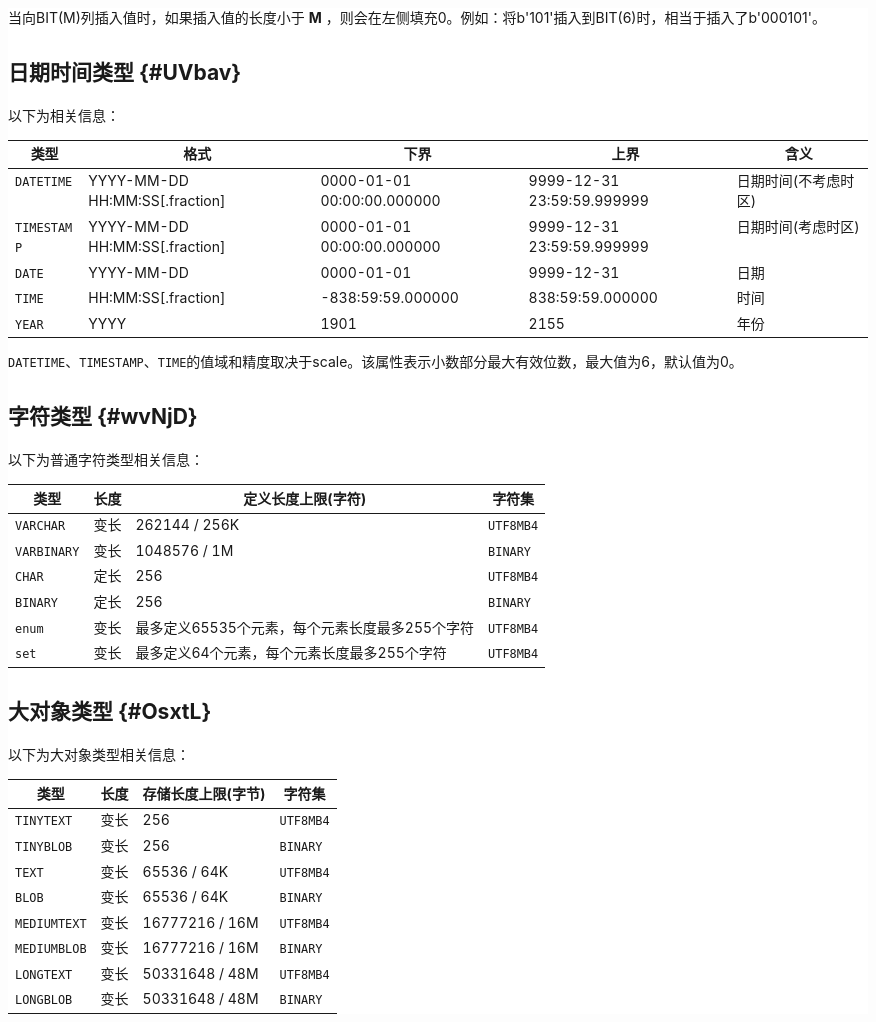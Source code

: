 当向BIT(M)列插入值时，如果插入值的长度小于 **M** ，则会在左侧填充0。例如：将b'101'插入到BIT(6)时，相当于插入了b'000101'。

日期时间类型 {#UVbav}
---------------

以下为相关信息：


|     类型      |                格式                |             下界             |             上界             |     含义      |
|-------------|----------------------------------|----------------------------|----------------------------|-------------|
| `DATETIME`  | YYYY-MM-DD HH:MM:SS\[.fraction\] | 0000-01-01 00:00:00.000000 | 9999-12-31 23:59:59.999999 | 日期时间(不考虑时区) |
| `TIMESTAMP` | YYYY-MM-DD HH:MM:SS\[.fraction\] | 0000-01-01 00:00:00.000000 | 9999-12-31 23:59:59.999999 | 日期时间(考虑时区)  |
| `DATE`      | YYYY-MM-DD                       | 0000-01-01                 | 9999-12-31                 | 日期          |
| `TIME`      | HH:MM:SS\[.fraction\]            | -838:59:59.000000          | 838:59:59.000000           | 时间          |
| `YEAR`      | YYYY                             | 1901                       | 2155                       | 年份          |





`DATETIME`、`TIMESTAMP`、`TIME`的值域和精度取决于scale。该属性表示小数部分最大有效位数，最大值为6，默认值为0。

字符类型 {#wvNjD}
-------------

以下为普通字符类型相关信息：


|     类型      | 长度 |         定义长度上限(字符)          |    字符集    |
|-------------|----|-----------------------------|-----------|
| `VARCHAR`   | 变长 | 262144 / 256K               | `UTF8MB4` |
| `VARBINARY` | 变长 | 1048576 / 1M                | `BINARY`  |
| `CHAR`      | 定长 | 256                         | `UTF8MB4` |
| `BINARY`    | 定长 | 256                         | `BINARY`  |
| `enum`      | 变长 | 最多定义65535个元素，每个元素长度最多255个字符 | `UTF8MB4` |
| `set`       | 变长 | 最多定义64个元素，每个元素长度最多255个字符    | `UTF8MB4` |



大对象类型 {#OsxtL}
--------------

以下为大对象类型相关信息：


|      类型      | 长度 |   存储长度上限(字节)   |    字符集    |
|--------------|----|----------------|-----------|
| `TINYTEXT`   | 变长 | 256            | `UTF8MB4` |
| `TINYBLOB`   | 变长 | 256            | `BINARY`  |
| `TEXT`       | 变长 | 65536 / 64K    | `UTF8MB4` |
| `BLOB`       | 变长 | 65536 / 64K    | `BINARY`  |
| `MEDIUMTEXT` | 变长 | 16777216 / 16M | `UTF8MB4` |
| `MEDIUMBLOB` | 变长 | 16777216 / 16M | `BINARY`  |
| `LONGTEXT`   | 变长 | 50331648 / 48M | `UTF8MB4` |
| `LONGBLOB`   | 变长 | 50331648 / 48M | `BINARY`  |



